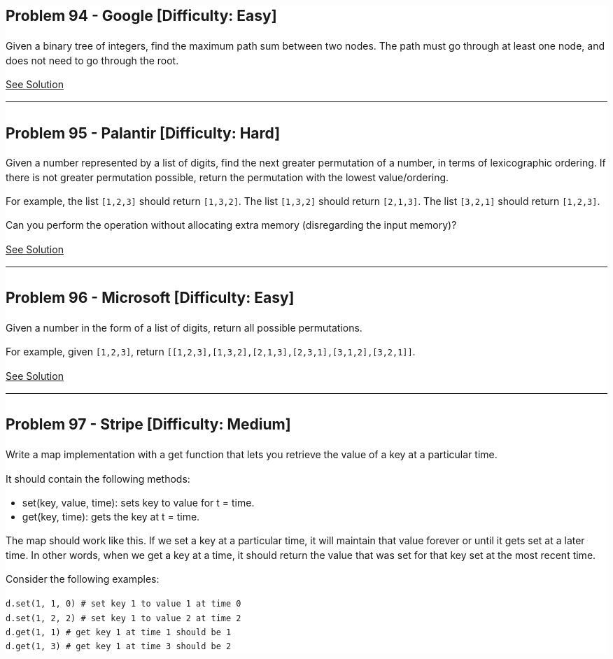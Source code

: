 
## Problem 94 - Google [Difficulty: Easy]

Given a binary tree of integers, find the maximum path sum between two nodes. The path must go through at least one node, and does not need to go through the root.

[See Solution](/problems/1-99/problem-94.js)

---

## Problem 95 - Palantir [Difficulty: Hard]

Given a number represented by a list of digits, find the next greater permutation of a number, in terms of lexicographic ordering. If there is not greater permutation possible, return the permutation with the lowest value/ordering.

For example, the list `[1,2,3]` should return `[1,3,2]`. The list `[1,3,2]` should return `[2,1,3]`. The list `[3,2,1]` should return `[1,2,3]`.

Can you perform the operation without allocating extra memory (disregarding the input memory)?

[See Solution](/problems/1-99/problem-95.js)

---

## Problem 96 - Microsoft [Difficulty: Easy]

Given a number in the form of a list of digits, return all possible permutations.

For example, given `[1,2,3]`, return `[[1,2,3],[1,3,2],[2,1,3],[2,3,1],[3,1,2],[3,2,1]]`.

[See Solution](/problems/1-99/problem-96.js)

---

## Problem 97 - Stripe [Difficulty: Medium]

Write a map implementation with a get function that lets you retrieve the value of a key at a particular time.

It should contain the following methods:

* set(key, value, time): sets key to value for t = time.
* get(key, time): gets the key at t = time.

The map should work like this. If we set a key at a particular time, it will maintain that value forever or until it gets set at a later time. In other words, when we get a key at a time, it should return the value that was set for that key set at the most recent time.

Consider the following examples:

    d.set(1, 1, 0) # set key 1 to value 1 at time 0
    d.set(1, 2, 2) # set key 1 to value 2 at time 2
    d.get(1, 1) # get key 1 at time 1 should be 1
    d.get(1, 3) # get key 1 at time 3 should be 2
